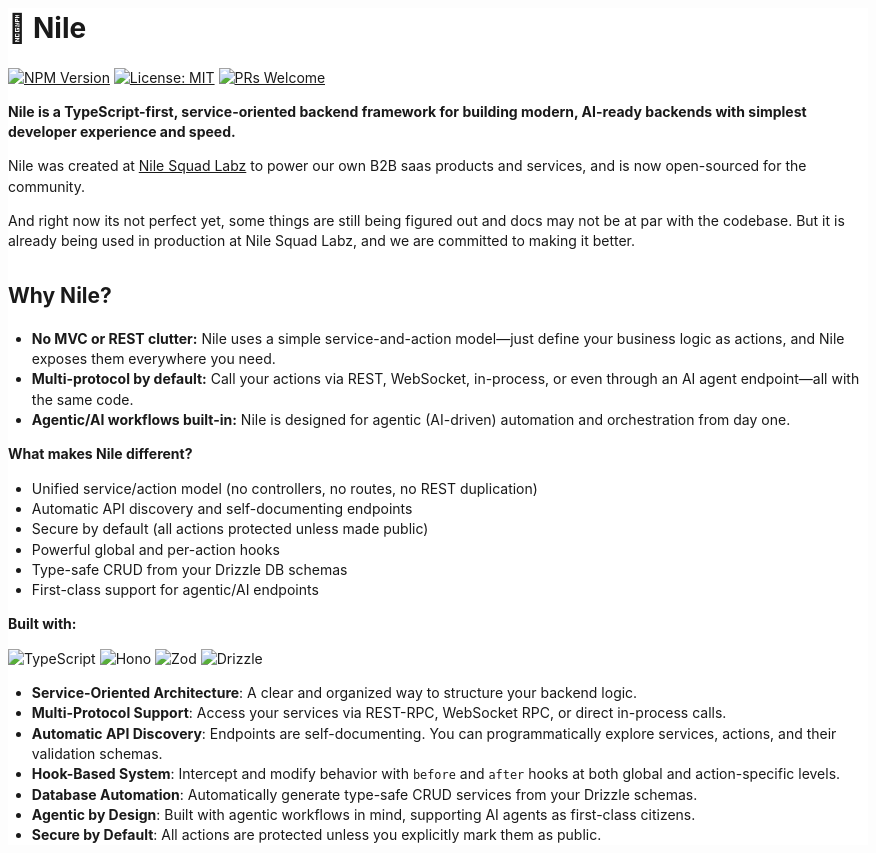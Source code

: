 # 🌊 Nile

[![NPM Version](https://img.shields.io/npm/v/@nile-squad/nile.svg)](https://www.npmjs.com/package/@nile-squad/nile)
[![License: MIT](https://img.shields.io/badge/License-MIT-yellow.svg)](https://opensource.org/licenses/MIT)
[![PRs Welcome](https://img.shields.io/badge/PRs-welcome-brightgreen.svg)](./CONTRIBUTING.md)

**Nile is a TypeScript-first, service-oriented backend framework for building modern, AI-ready backends with simplest developer experience and speed.**

Nile was created at [Nile Squad Labz](https://nilesquad.com) to power our own B2B saas products and services, and is now open-sourced for the community.

And right now its not perfect yet, some things are still being figured out and docs may not be at par with the codebase. But it is already being used in production at Nile Squad Labz, and we are committed to making it better.

## Why Nile?

- **No MVC or REST clutter:** Nile uses a simple service-and-action model—just define your business logic as actions, and Nile exposes them everywhere you need.
- **Multi-protocol by default:** Call your actions via REST, WebSocket, in-process, or even through an AI agent endpoint—all with the same code.
- **Agentic/AI workflows built-in:** Nile is designed for agentic (AI-driven) automation and orchestration from day one.

**What makes Nile different?**

- Unified service/action model (no controllers, no routes, no REST duplication)
- Automatic API discovery and self-documenting endpoints
- Secure by default (all actions protected unless made public)
- Powerful global and per-action hooks
- Type-safe CRUD from your Drizzle DB schemas
- First-class support for agentic/AI endpoints

**Built with:**

![TypeScript](https://img.shields.io/badge/TypeScript-3178C6?logo=typescript&logoColor=white)
![Hono](https://img.shields.io/badge/Hono-E36002?logo=hono&logoColor=white)
![Zod](https://img.shields.io/badge/Zod-3E67B1?logo=zod&logoColor=white)
![Drizzle](https://img.shields.io/badge/Drizzle-C5F74F?logo=drizzle&logoColor=black)

- **Service-Oriented Architecture**: A clear and organized way to structure your backend logic.
- **Multi-Protocol Support**: Access your services via REST-RPC, WebSocket RPC, or direct in-process calls.
- **Automatic API Discovery**: Endpoints are self-documenting. You can programmatically explore services, actions, and their validation schemas.
- **Hook-Based System**: Intercept and modify behavior with `before` and `after` hooks at both global and action-specific levels.
- **Database Automation**: Automatically generate type-safe CRUD services from your Drizzle schemas.
- **Agentic by Design**: Built with agentic workflows in mind, supporting AI agents as first-class citizens.
- **Secure by Default**: All actions are protected unless you explicitly mark them as public.
